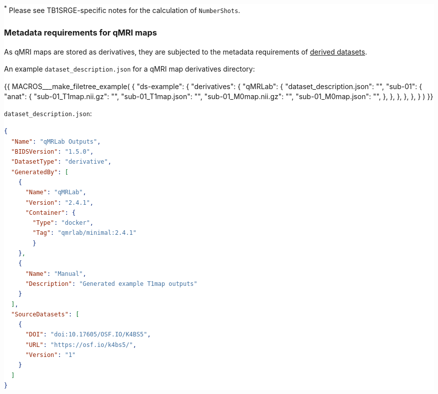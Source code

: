 <sup>\*</sup> Please see TB1SRGE-specific notes for the calculation of `NumberShots`.

### Metadata requirements for qMRI maps

As qMRI maps are stored as derivatives, they are subjected to the metadata requirements of
[derived datasets](../modality-agnostic-files.md#derived-dataset-and-pipeline-description).

An example `dataset_description.json` for a qMRI map derivatives directory:


{{ MACROS___make_filetree_example(
   {
    "ds-example": {
        "derivatives": {
            "qMRLab": {
                "dataset_description.json": "",
                "sub-01": {
                    "anat": {
                        "sub-01_T1map.nii.gz": "",
                        "sub-01_T1map.json": "",
                        "sub-01_M0map.nii.gz": "",
                        "sub-01_M0map.json": "",
                        },
                    },
                },
            },
        },
   }
) }}

`dataset_description.json`:

```json
{
  "Name": "qMRLab Outputs",
  "BIDSVersion": "1.5.0",
  "DatasetType": "derivative",
  "GeneratedBy": [
    {
      "Name": "qMRLab",
      "Version": "2.4.1",
      "Container": {
        "Type": "docker",
        "Tag": "qmrlab/minimal:2.4.1"
        }
    },
    {
      "Name": "Manual",
      "Description": "Generated example T1map outputs"
    }
  ],
  "SourceDatasets": [
    {
      "DOI": "doi:10.17605/OSF.IO/K4BS5",
      "URL": "https://osf.io/k4bs5/",
      "Version": "1"
    }
  ]
}
```
